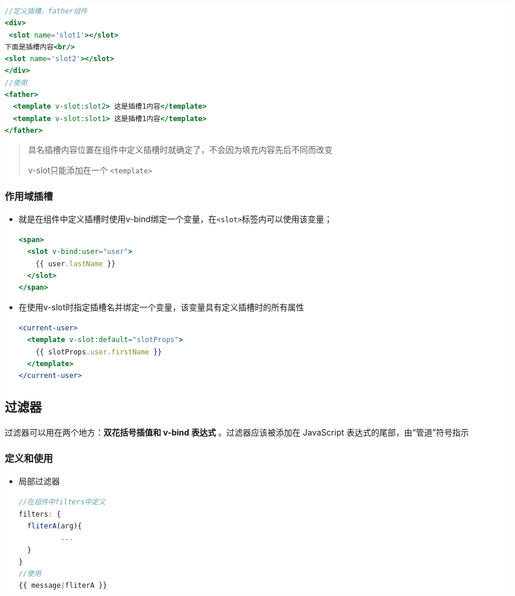 ```jsx
//定义插槽，father组件
<div>
 <slot name='slot1'></slot>
下面是插槽内容<br/>
<slot name='slot2'></slot>
</div>
//使用
<father>
  <template v-slot:slot2> 这是插槽1内容</template>
  <template v-slot:slot1> 这是插槽1内容</template>
</father>
```

> 具名插槽内容位置在组件中定义插槽时就确定了，不会因为填充内容先后不同而改变
>
> v-slot只能添加在一个 `<template>`

### 作用域插槽

- 就是在组件中定义插槽时使用v-bind绑定一个变量，在`<slot>`标签内可以使用该变量；

  ```jsx
  <span>
    <slot v-bind:user="user">
      {{ user.lastName }}
    </slot>
  </span>
  ```

- 在使用v-slot时指定插槽名并绑定一个变量，该变量具有定义插槽时的所有属性

  ```jsx
  <current-user>
    <template v-slot:default="slotProps">
      {{ slotProps.user.firstName }}
    </template>
  </current-user>
  ```

## 过滤器

过滤器可以用在两个地方：**双花括号插值和 v-bind 表达式** 。过滤器应该被添加在 JavaScript 表达式的尾部，由“管道”符号指示

### 定义和使用

- 局部过滤器

  ```jsx
  //在组件中filters中定义
  filters: {
    fliterA(arg){
            ...
    }
  }
  //使用  
  {{ message|fliterA }}
  ```
